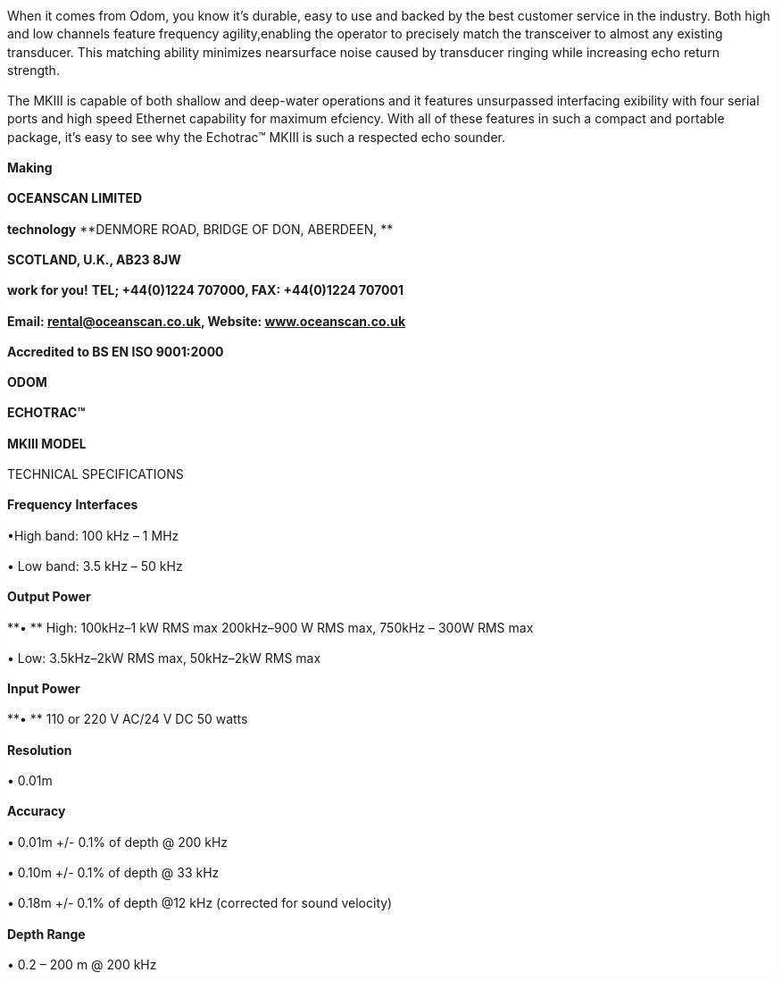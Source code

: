 When it comes from Odom, you know it’s durable, easy to use and backed by the best customer service in the industry. Both high and low channels feature frequency agility,enabling the operator to precisely match the transceiver to almost any existing transducer. This matching ability minimizes nearsurface noise caused by transducer ringing while increasing echo return strength. 

The MKIII is capable of both shallow and deep-water operations and it features unsurpassed interfacing exibility with four serial ports and high speed Ethernet capability for maximum efciency. With all of these features in such a compact and portable package, it’s easy to see why the Echotrac™ MKIII is such a respected echo sounder.

**Making** 

**OCEANSCAN LIMITED** 

**technology**  **DENMORE ROAD, BRIDGE OF DON, ABERDEEN, ** 

**SCOTLAND, U.K., AB23 8JW** 

**work for you!**  **TEL; +44(0)1224 707000, FAX: +44(0)1224 707001** 

**Email: rental@oceanscan.co.uk, Website: www.oceanscan.co.uk** 

**Accredited to BS EN ISO 9001:2000** 

**ODOM** 

**ECHOTRAC™** 

**MKIII MODEL** 

TECHNICAL SPECIFICATIONS

**Frequency**  **Interfaces** 

 •High band: 100 kHz – 1 MHz

• Low band: 3.5 kHz – 50 kHz

**Output Power** 

**• ** High: 100kHz–1 kW RMS max 200kHz–900 W RMS max, 750kHz – 300W RMS max

• Low: 3.5kHz–2kW RMS max, 50kHz–2kW RMS max

**Input Power** 

**• ** 110 or 220 V AC/24 V DC 50 watts

**Resolution** 

• 0.01m

**Accuracy** 

• 0.01m +/- 0.1% of depth @ 200 kHz

• 0.10m +/- 0.1% of depth @ 33 kHz

• 0.18m +/- 0.1% of depth @12 kHz (corrected for sound velocity)

**Depth Range** 

• 0.2 – 200 m @ 200 kHz
